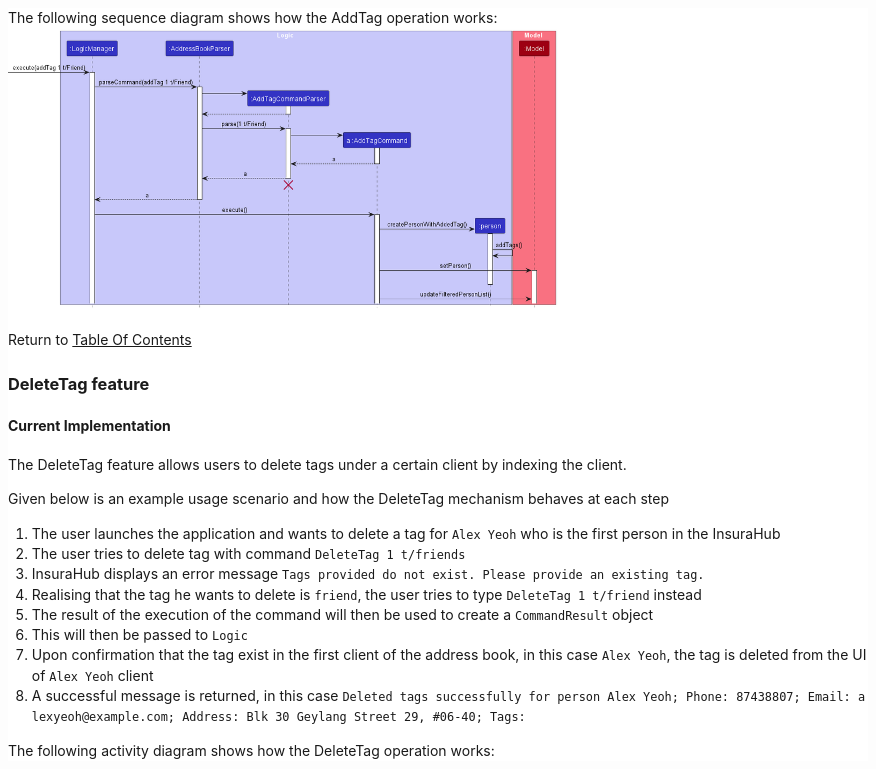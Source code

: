 The following sequence diagram shows how the AddTag operation works:
<img src="diagrams/AddTagSequenceDiagram.png" width="550">

Return to [Table Of Contents](#table-of-contents)

### DeleteTag feature

#### Current Implementation

The DeleteTag feature allows users to delete tags under a certain client by indexing the client.

Given below is an example usage scenario and how the DeleteTag mechanism behaves at each step

1. The user launches the application and wants to delete a tag for `Alex Yeoh` who is the first person in the InsuraHub
2. The user tries to delete tag with command `DeleteTag 1 t/friends`
3. InsuraHub displays an error message `Tags provided do not exist. Please provide an existing tag.`
4. Realising that the tag he wants to delete is `friend`, the user tries to type `DeleteTag 1 t/friend` instead
5. The result of the execution of the command will then be used to create a `CommandResult` object
6. This will then be passed to `Logic`
7. Upon confirmation that the tag exist in the first client of the address book, in this case `Alex Yeoh`, the tag is deleted from the UI of `Alex Yeoh` client
8. A successful message is returned, in this case `Deleted tags successfully for person Alex Yeoh; Phone: 87438807; Email: alexyeoh@example.com; Address: Blk 30 Geylang Street 29, #06-40; Tags: `

The following activity diagram shows how the DeleteTag operation works: